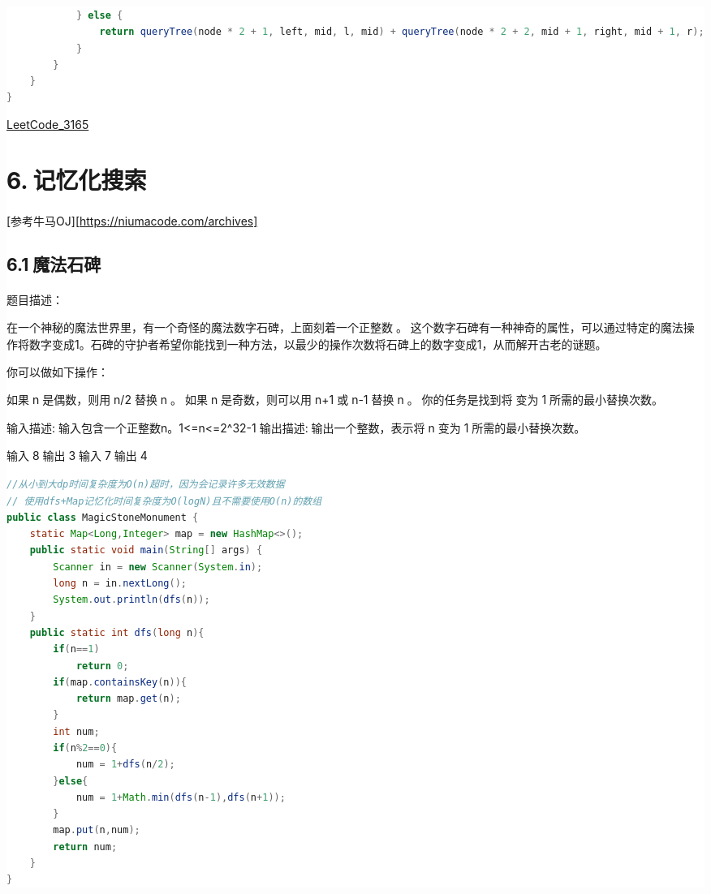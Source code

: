 ```java
            } else {
                return queryTree(node * 2 + 1, left, mid, l, mid) + queryTree(node * 2 + 2, mid + 1, right, mid + 1, r);
            }
        }
    }
}
```

[LeetCode_3165](https://leetcode.cn/problems/maximum-sum-of-subsequence-with-non-adjacent-elements/)

```java
```

# 6. 记忆化搜索

[参考牛马OJ][https://niumacode.com/archives]

## 6.1 魔法石碑

题目描述：

在一个神秘的魔法世界里，有一个奇怪的魔法数字石碑，上面刻着一个正整数 。
这个数字石碑有一种神奇的属性，可以通过特定的魔法操作将数字变成1。石碑的守护者希望你能找到一种方法，以最少的操作次数将石碑上的数字变成1，从而解开古老的谜题。

你可以做如下操作：

如果 n 是偶数，则用 n/2 替换 n 。
如果 n 是奇数，则可以用 n+1 或 n-1 替换 n 。
你的任务是找到将 变为 1 所需的最小替换次数。

输入描述:
输入包含一个正整数n。1<=n<=2^32-1
输出描述:
输出一个整数，表示将 n 变为 1 所需的最小替换次数。

输入 8 输出 3
输入 7 输出 4

```java
//从小到大dp时间复杂度为O(n)超时，因为会记录许多无效数据
// 使用dfs+Map记忆化时间复杂度为O(logN)且不需要使用O(n)的数组
public class MagicStoneMonument {
    static Map<Long,Integer> map = new HashMap<>();
    public static void main(String[] args) {
        Scanner in = new Scanner(System.in);
        long n = in.nextLong();
        System.out.println(dfs(n));
    }
    public static int dfs(long n){
        if(n==1)
            return 0;
        if(map.containsKey(n)){
            return map.get(n);
        }
        int num;
        if(n%2==0){
            num = 1+dfs(n/2);
        }else{
            num = 1+Math.min(dfs(n-1),dfs(n+1));
        }
        map.put(n,num);
        return num;
    }
}
```